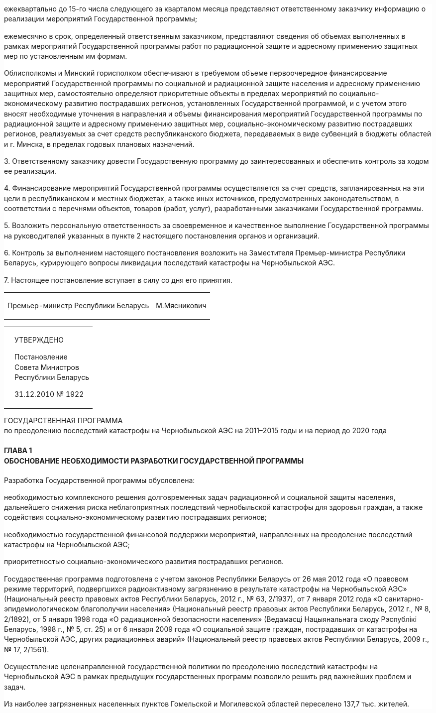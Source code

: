 <p>ежеквартально до 15-го числа следующего за кварталом месяца представляют ответственному заказчику информацию о реализации мероприятий Государственной программы;</p>
<p>ежемесячно в срок, определенный ответственным заказчиком, представляют сведения об объемах выполненных в рамках мероприятий Государственной программы работ по радиационной защите и адресному применению защитных мер по установленным им формам.</p>
<p>Облисполкомы и Минский горисполком обеспечивают в требуемом объеме первоочередное финансирование мероприятий Государственной программы по социальной и радиационной защите населения и адресному применению защитных мер, самостоятельно определяют приоритетные объекты в пределах мероприятий по социально-экономическому развитию пострадавших регионов, установленных Государственной программой, и с учетом этого вносят необходимые уточнения в направления и объемы финансирования мероприятий Государственной программы по радиационной защите и адресному применению защитных мер, социально-экономическому развитию пострадавших регионов, реализуемых за счет средств республиканского бюджета, передаваемых в виде субвенций в бюджеты областей и г. Минска, в пределах годовых плановых назначений.</p>
<p>3. Ответственному заказчику довести Государственную программу до заинтересованных и обеспечить контроль за ходом ее реализации.</p>
<p>4. Финансирование мероприятий Государственной программы осуществляется за счет средств, запланированных на эти цели в республиканском и местных бюджетах, а также иных источников, предусмотренных законодательством, в соответствии с перечнями объектов, товаров (работ, услуг), разработанными заказчиками Государственной программы.</p>
<p>5. Возложить персональную ответственность за своевременное и качественное выполнение Государственной программы на руководителей указанных в пункте 2 настоящего постановления органов и организаций.</p>
<p>6. Контроль за выполнением настоящего постановления возложить на Заместителя Премьер-министра Республики Беларусь, курирующего вопросы ликвидации последствий катастрофы на Чернобыльской АЭС.</p>
<p>7. Настоящее постановление вступает в силу со дня его принятия.</p>
<p></p>
<table><tr>
<td><p>Премьер-министр Республики Беларусь</p></td>
<td><p>М.Мясникович</p></td>
</tr></table>
<p></p>
<table><tr>
<td><p></p></td>
<td>
<p>УТВЕРЖДЕНО</p>
<p>Постановление<br>Совета Министров <br>Республики Беларусь</p>
<p>31.12.2010 № 1922</p>
</td>
</tr></table>
<p>ГОСУДАРСТВЕННАЯ ПРОГРАММА<br>по преодолению последствий катастрофы на Чернобыльской АЭС на 2011–2015 годы и на период до 2020 года</p>
<h4>ГЛАВА 1<br>ОБОСНОВАНИЕ НЕОБХОДИМОСТИ РАЗРАБОТКИ ГОСУДАРСТВЕННОЙ ПРОГРАММЫ</h4>
<p>Разработка Государственной программы обусловлена:</p>
<p>необходимостью комплексного решения долговременных задач радиационной и социальной защиты населения, дальнейшего снижения риска неблагоприятных последствий чернобыльской катастрофы для здоровья граждан, а также содействия социально-экономическому развитию пострадавших регионов;</p>
<p>необходимостью государственной финансовой поддержки мероприятий, направленных на преодоление последствий катастрофы на Чернобыльской АЭС;</p>
<p>приоритетностью социально-экономического развития пострадавших регионов.</p>
<p>Государственная программа подготовлена с учетом законов Республики Беларусь от 26 мая 2012 года «О правовом режиме территорий, подвергшихся радиоактивному загрязнению в результате катастрофы на Чернобыльской АЭС» (Национальный реестр правовых актов Республики Беларусь, 2012 г., № 63, 2/1937), от 7 января 2012 года «О санитарно-эпидемиологическом благополучии населения» (Национальный реестр правовых актов Республики Беларусь, 2012 г., № 8, 2/1892), от 5 января 1998 года «О радиационной безопасности населения» (Ведамасцi Нацыянальнага сходу Рэспублiкi Беларусь, 1998 г., № 5, ст. 25) и от 6 января 2009 года «О социальной защите граждан, пострадавших от катастрофы на Чернобыльской АЭС, других радиационных аварий» (Национальный реестр правовых актов Республики Беларусь, 2009 г., № 17, 2/1561).</p>
<p>Осуществление целенаправленной государственной политики по преодолению последствий катастрофы на Чернобыльской АЭС в рамках предыдущих государственных программ позволило решить ряд важнейших проблем и задач.</p>
<p>Из наиболее загрязненных населенных пунктов Гомельской и Могилевской областей переселено 137,7 тыс. жителей.</p>